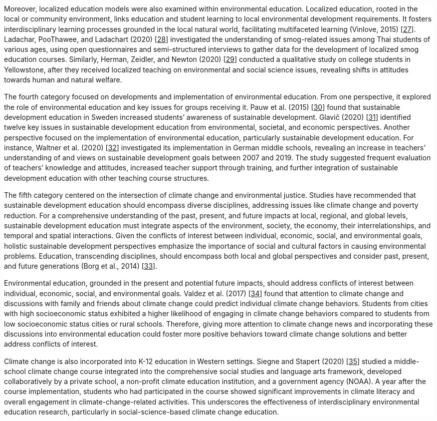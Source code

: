 Moreover, localized education models were also examined within environmental education. Localized education, rooted in the local or community environment, links education and student learning to local environmental development requirements. It fosters interdisciplinary learning processes grounded in the local natural world, facilitating multifaceted learning (Vinlove, 2015) \[[27](https://www.mdpi.com/2071-1050/16/6/#B27-sustainability-16-02378)\]. Ladachar, PooThawee, and Ladachart (2020) \[[28](https://www.mdpi.com/2071-1050/16/6/#B28-sustainability-16-02378)\] investigated the understanding of smog-related issues among Thai students of various ages, using open questionnaires and semi-structured interviews to gather data for the development of localized smog education courses. Similarly, Herman, Zeidler, and Newton (2020) \[[29](https://www.mdpi.com/2071-1050/16/6/#B29-sustainability-16-02378)\] conducted a qualitative study on college students in Yellowstone, after they received localized teaching on environmental and social science issues, revealing shifts in attitudes towards human and natural welfare.

The fourth category focused on developments and implementation of environmental education. From one perspective, it explored the role of environmental education and key issues for groups receiving it. Pauw et al. (2015) \[[30](https://www.mdpi.com/2071-1050/16/6/#B30-sustainability-16-02378)\] found that sustainable development education in Sweden increased students’ awareness of sustainable development. Glavič (2020) \[[31](https://www.mdpi.com/2071-1050/16/6/#B31-sustainability-16-02378)\] identified twelve key issues in sustainable development education from environmental, societal, and economic perspectives. Another perspective focused on the implementation of environmental education, particularly sustainable development education. For instance, Waltner et al. (2020) \[[32](https://www.mdpi.com/2071-1050/16/6/#B32-sustainability-16-02378)\] investigated its implementation in German middle schools, revealing an increase in teachers’ understanding of and views on sustainable development goals between 2007 and 2019. The study suggested frequent evaluation of teachers’ knowledge and attitudes, increased teacher support through training, and further integration of sustainable development education with other teaching course structures.

The fifth category centered on the intersection of climate change and environmental justice. Studies have recommended that sustainable development education should encompass diverse disciplines, addressing issues like climate change and poverty reduction. For a comprehensive understanding of the past, present, and future impacts at local, regional, and global levels, sustainable development education must integrate aspects of the environment, society, the economy, their interrelationships, and temporal and spatial interactions. Given the conflicts of interest between individual, economic, social, and environmental goals, holistic sustainable development perspectives emphasize the importance of social and cultural factors in causing environmental problems. Education, transcending disciplines, should encompass both local and global perspectives and consider past, present, and future generations (Borg et al., 2014) \[[33](https://www.mdpi.com/2071-1050/16/6/#B33-sustainability-16-02378)\].

Environmental education, grounded in the present and potential future impacts, should address conflicts of interest between individual, economic, social, and environmental goals. Valdez et al. (2017) \[[34](https://www.mdpi.com/2071-1050/16/6/#B34-sustainability-16-02378)\] found that attention to climate change and discussions with family and friends about climate change could predict individual climate change behaviors. Students from cities with high socioeconomic status exhibited a higher likelihood of engaging in climate change behaviors compared to students from low socioeconomic status cities or rural schools. Therefore, giving more attention to climate change news and incorporating these discussions into environmental education could foster more positive behaviors toward climate change solutions and better address conflicts of interest.

Climate change is also incorporated into K-12 education in Western settings. Siegne and Stapert (2020) \[[35](https://www.mdpi.com/2071-1050/16/6/#B35-sustainability-16-02378)\] studied a middle-school climate change course integrated into the comprehensive social studies and language arts framework, developed collaboratively by a private school, a non-profit climate education institution, and a government agency (NOAA). A year after the course implementation, students who had participated in the course showed significant improvements in climate literacy and overall engagement in climate-change-related activities. This underscores the effectiveness of interdisciplinary environmental education research, particularly in social-science-based climate change education.
